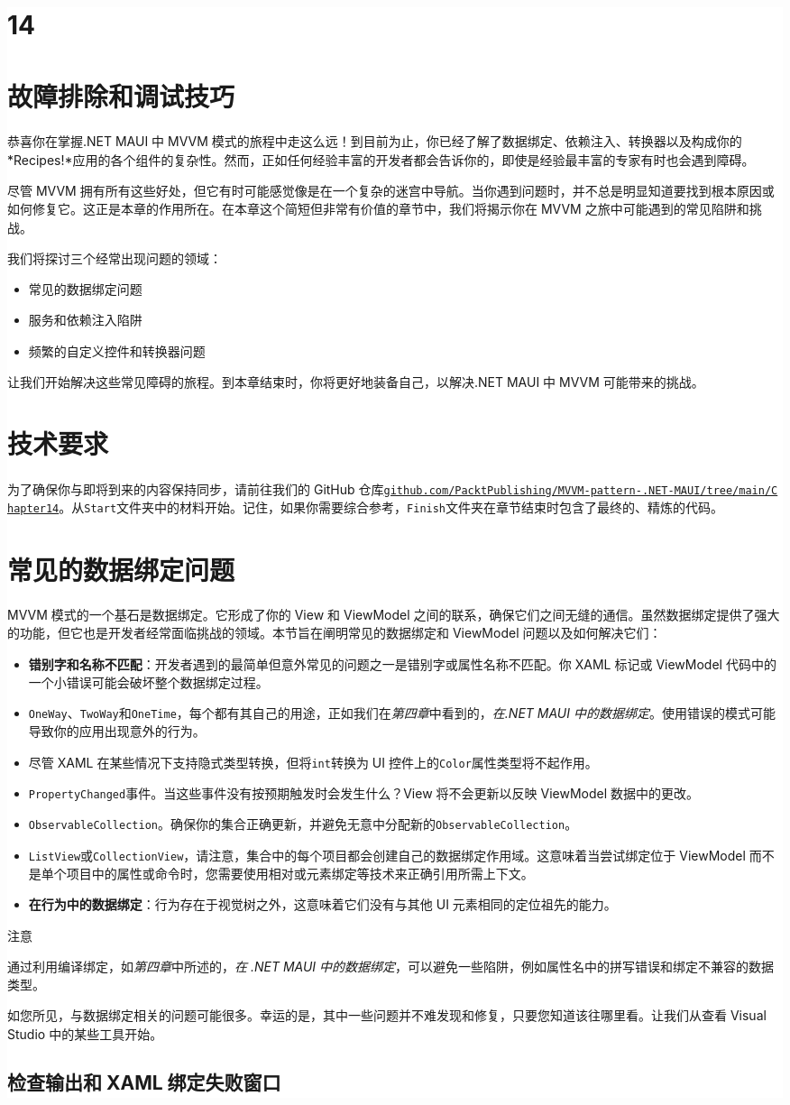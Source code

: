 # 14

# 故障排除和调试技巧

恭喜你在掌握.NET MAUI 中 MVVM 模式的旅程中走这么远！到目前为止，你已经了解了数据绑定、依赖注入、转换器以及构成你的*Recipes!*应用的各个组件的复杂性。然而，正如任何经验丰富的开发者都会告诉你的，即使是经验最丰富的专家有时也会遇到障碍。

尽管 MVVM 拥有所有这些好处，但它有时可能感觉像是在一个复杂的迷宫中导航。当你遇到问题时，并不总是明显知道要找到根本原因或如何修复它。这正是本章的作用所在。在本章这个简短但非常有价值的章节中，我们将揭示你在 MVVM 之旅中可能遇到的常见陷阱和挑战。

我们将探讨三个经常出现问题的领域：

+   常见的数据绑定问题

+   服务和依赖注入陷阱

+   频繁的自定义控件和转换器问题

让我们开始解决这些常见障碍的旅程。到本章结束时，你将更好地装备自己，以解决.NET MAUI 中 MVVM 可能带来的挑战。

# 技术要求

为了确保你与即将到来的内容保持同步，请前往我们的 GitHub 仓库[`github.com/PacktPublishing/MVVM-pattern-.NET-MAUI/tree/main/Chapter14`](https://github.com/PacktPublishing/MVVM-pattern-.NET-MAUI/tree/main/Chapter14)。从`Start`文件夹中的材料开始。记住，如果你需要综合参考，`Finish`文件夹在章节结束时包含了最终的、精炼的代码。

# 常见的数据绑定问题

MVVM 模式的一个基石是数据绑定。它形成了你的 View 和 ViewModel 之间的联系，确保它们之间无缝的通信。虽然数据绑定提供了强大的功能，但它也是开发者经常面临挑战的领域。本节旨在阐明常见的数据绑定和 ViewModel 问题以及如何解决它们：

+   **错别字和名称不匹配**：开发者遇到的最简单但意外常见的问题之一是错别字或属性名称不匹配。你 XAML 标记或 ViewModel 代码中的一个小错误可能会破坏整个数据绑定过程。

+   `OneWay`、`TwoWay`和`OneTime`，每个都有其自己的用途，正如我们在*第四章*中看到的，*在.NET MAUI 中的数据绑定*。使用错误的模式可能导致你的应用出现意外的行为。

+   尽管 XAML 在某些情况下支持隐式类型转换，但将`int`转换为 UI 控件上的`Color`属性类型将不起作用。

+   `PropertyChanged`事件。当这些事件没有按预期触发时会发生什么？View 将不会更新以反映 ViewModel 数据中的更改。

+   `ObservableCollection`。确保你的集合正确更新，并避免无意中分配新的`ObservableCollection`。

+   `ListView`或`CollectionView`，请注意，集合中的每个项目都会创建自己的数据绑定作用域。这意味着当尝试绑定位于 ViewModel 而不是单个项目中的属性或命令时，您需要使用相对或元素绑定等技术来正确引用所需上下文。

+   **在行为中的数据绑定**：行为存在于视觉树之外，这意味着它们没有与其他 UI 元素相同的定位祖先的能力。

注意

通过利用编译绑定，如*第四章*中所述的，*在 .NET MAUI 中的数据绑定*，可以避免一些陷阱，例如属性名中的拼写错误和绑定不兼容的数据类型。

如您所见，与数据绑定相关的问题可能很多。幸运的是，其中一些问题并不难发现和修复，只要您知道该往哪里看。让我们从查看 Visual Studio 中的某些工具开始。

## 检查输出和 XAML 绑定失败窗口
